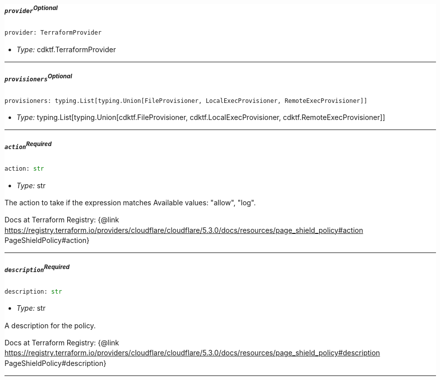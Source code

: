 ##### `provider`<sup>Optional</sup> <a name="provider" id="@cdktf/provider-cloudflare.pageShieldPolicy.PageShieldPolicyConfig.property.provider"></a>

```python
provider: TerraformProvider
```

- *Type:* cdktf.TerraformProvider

---

##### `provisioners`<sup>Optional</sup> <a name="provisioners" id="@cdktf/provider-cloudflare.pageShieldPolicy.PageShieldPolicyConfig.property.provisioners"></a>

```python
provisioners: typing.List[typing.Union[FileProvisioner, LocalExecProvisioner, RemoteExecProvisioner]]
```

- *Type:* typing.List[typing.Union[cdktf.FileProvisioner, cdktf.LocalExecProvisioner, cdktf.RemoteExecProvisioner]]

---

##### `action`<sup>Required</sup> <a name="action" id="@cdktf/provider-cloudflare.pageShieldPolicy.PageShieldPolicyConfig.property.action"></a>

```python
action: str
```

- *Type:* str

The action to take if the expression matches Available values: "allow", "log".

Docs at Terraform Registry: {@link https://registry.terraform.io/providers/cloudflare/cloudflare/5.3.0/docs/resources/page_shield_policy#action PageShieldPolicy#action}

---

##### `description`<sup>Required</sup> <a name="description" id="@cdktf/provider-cloudflare.pageShieldPolicy.PageShieldPolicyConfig.property.description"></a>

```python
description: str
```

- *Type:* str

A description for the policy.

Docs at Terraform Registry: {@link https://registry.terraform.io/providers/cloudflare/cloudflare/5.3.0/docs/resources/page_shield_policy#description PageShieldPolicy#description}

---
